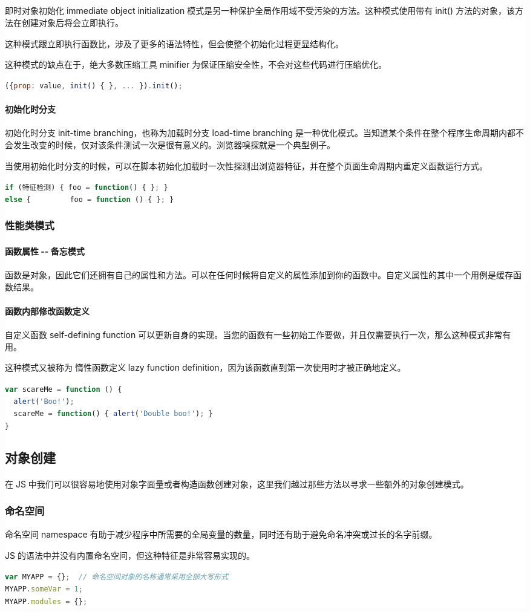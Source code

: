 即时对象初始化 immediate object initialization 模式是另一种保护全局作用域不受污染的方法。这种模式使用带有 init() 方法的对象，该方法在创建对象后将会立即执行。

这种模式跟立即执行函数比，涉及了更多的语法特性，但会使整个初始化过程更显结构化。

这种模式的缺点在于，绝大多数压缩工具 minifier 为保证压缩安全性，不会对这些代码进行压缩优化。

```js
({prop: value, init() { }, ... }).init();
```

#### 初始化时分支

初始化时分支 init-time branching，也称为加载时分支 load-time branching 是一种优化模式。当知道某个条件在整个程序生命周期内都不会发生改变的时候，仅对该条件测试一次是很有意义的。浏览器嗅探就是一个典型例子。

当使用初始化时分支的时候，可以在脚本初始化加载时一次性探测出浏览器特征，并在整个页面生命周期内重定义函数运行方式。

```js
if (特征检测) { foo = function() { }; }
else {         foo = function () { }; }
```


### 性能类模式

#### 函数属性 -- 备忘模式

函数是对象，因此它们还拥有自己的属性和方法。可以在任何时候将自定义的属性添加到你的函数中。自定义属性的其中一个用例是缓存函数结果。

#### 函数内部修改函数定义

自定义函数 self-defining function 可以更新自身的实现。当您的函数有一些初始工作要做，并且仅需要执行一次，那么这种模式非常有用。

这种模式又被称为 惰性函数定义 lazy function definition，因为该函数直到第一次使用时才被正确地定义。

```js
var scareMe = function () {
  alert('Boo!');
  scareMe = function() { alert('Double boo!'); }
}
```


## 对象创建

在 JS 中我们可以很容易地使用对象字面量或者构造函数创建对象，这里我们越过那些方法以寻求一些额外的对象创建模式。

### 命名空间

命名空间 namespace 有助于减少程序中所需要的全局变量的数量，同时还有助于避免命名冲突或过长的名字前缀。

JS 的语法中并没有内置命名空间，但这种特征是非常容易实现的。

```js
var MYAPP = {};  // 命名空间对象的名称通常采用全部大写形式
MYAPP.someVar = 1;
MYAPP.modules = {};
```
